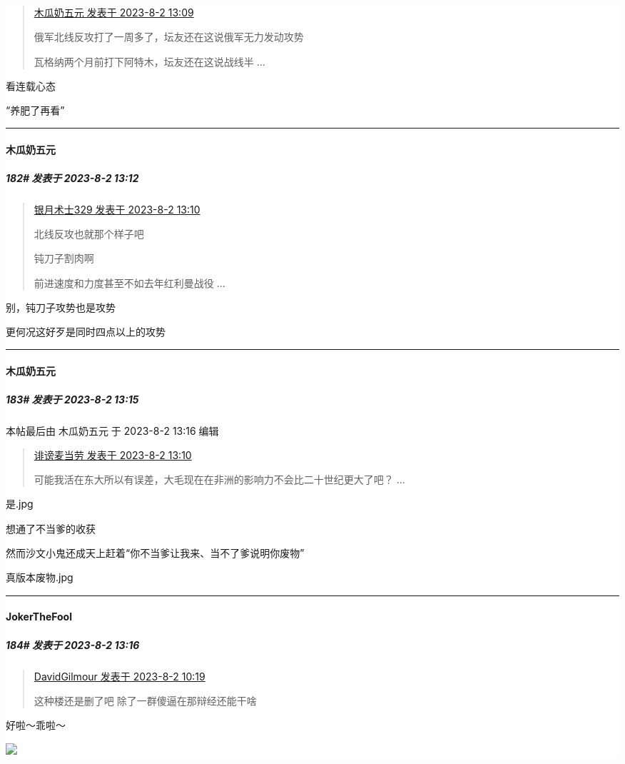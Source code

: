 <blockquote><a href="httphttps://bbs.saraba1st.com/2b/forum.php?mod=redirect&amp;goto=findpost&amp;pid=61879130&amp;ptid=2146780" target="_blank">木瓜奶五元 发表于 2023-8-2 13:09</a>

俄军北线反攻打了一周多了，坛友还在这说俄军无力发动攻势

瓦格纳两个月前打下阿特木，坛友还在这说战线半 ...</blockquote>
看连载心态

“养肥了再看”

*****

####  木瓜奶五元  
##### 182#       发表于 2023-8-2 13:12

<blockquote><a href="httphttps://bbs.saraba1st.com/2b/forum.php?mod=redirect&amp;goto=findpost&amp;pid=61879146&amp;ptid=2146780" target="_blank">银月术士329 发表于 2023-8-2 13:10</a>

北线反攻也就那个样子吧

钝刀子割肉啊

前进速度和力度甚至不如去年红利曼战役 ...</blockquote>
别，钝刀子攻势也是攻势

更何况这好歹是同时四点以上的攻势


*****

####  木瓜奶五元  
##### 183#       发表于 2023-8-2 13:15

 本帖最后由 木瓜奶五元 于 2023-8-2 13:16 编辑 
<blockquote><a href="httphttps://bbs.saraba1st.com/2b/forum.php?mod=redirect&amp;goto=findpost&amp;pid=61879154&amp;ptid=2146780" target="_blank">诽谤麦当劳 发表于 2023-8-2 13:10</a>

可能我活在东大所以有误差，大毛现在在非洲的影响力不会比二十世纪更大了吧？ ...</blockquote>
是.jpg

想通了不当爹的收获

然而沙文小鬼还成天上赶着“你不当爹让我来、当不了爹说明你废物”

真版本废物.jpg

*****

####  JokerTheFool  
##### 184#       发表于 2023-8-2 13:16

<blockquote><a href="httphttps://bbs.saraba1st.com/2b/forum.php?mod=redirect&amp;goto=findpost&amp;pid=61876749&amp;ptid=2146780" target="_blank">DavidGilmour 发表于 2023-8-2 10:19</a>

这种楼还是删了吧 除了一群傻逼在那辩经还能干啥</blockquote>
好啦～乖啦～

<img src="https://img.saraba1st.com/forum/202308/02/131613rd8rr1wxvdhcaa78.jpg" referrerpolicy="no-referrer">
